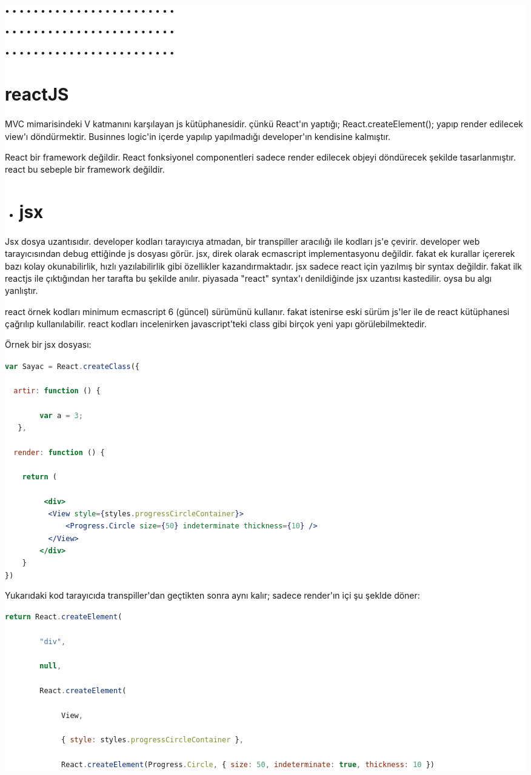 • • • • • • • • • • • • • • • • • • • • • • • •

• • • • • • • • • • • • • • • • • • • • • • • •

• • • • • • • • • • • • • • • • • • • • • • • •

# reactJS

MVC mimarisindeki V katmanını karşılayan js kütüphanesidir. çünkü React'ın yaptığı; React.createElement(); yapıp render edilecek view'ı döndürmektir. Businnes logic'in içerde yapılıp yapılmadığı developer'ın kendisine kalmıştır.

React bir framework değildir. React fonksiyonel componentleri sadece render edilecek objeyi döndürecek şekilde tasarlanmıştır. react bu sebeple bir framework değildir.

- # jsx

Jsx dosya uzantısıdır. developer kodları tarayıcıya atmadan, bir transpiller aracılığı ile kodları js'e çevirir. developer web tarayıcısından debug ettiğinde js dosyası görür. jsx, direk olarak ecmascript implementasyonu değildir. fakat ek kurallar içererek bazı kolay okunabilirlik, hızlı yazılabilirlik gibi özellikler kazandırmaktadır. jsx sadece react için yazılmış bir syntax değildir. fakat ilk reactjs ile çıktığından her tarafta bu şekilde anılır. piyasada "react" syntax'ı denildiğinde jsx uzantısı kastedilir. oysa bu algı yanlıştır.

react örnek kodları minimum ecmascript 6 (güncel) sürümünü kullanır. fakat istenirse eski sürüm js'ler ile de react kütüphanesi çağrılıp kullanılabilir. react kodları incelenirken javascript'teki class gibi birçok yeni yapı görülebilmektedir.

Örnek bir jsx dosyası:

```jsx
var Sayac = React.createClass({

  artir: function () {

        var a = 3;
   },

  render: function () {

    return (

         <div>
          <View style={styles.progressCircleContainer}>
              <Progress.Circle size={50} indeterminate thickness={10} />
          </View>
        </div>
    }
})
```

Yukarıdaki kod tarayıcıda transpiller'dan geçtikten sonra aynı kalır; sadece render'ın içi şu şeklde döner:

```js
return React.createElement(

        "div",

        null,

        React.createElement(

             View,

             { style: styles.progressCircleContainer },

             React.createElement(Progress.Circle, { size: 50, indeterminate: true, thickness: 10 })
```